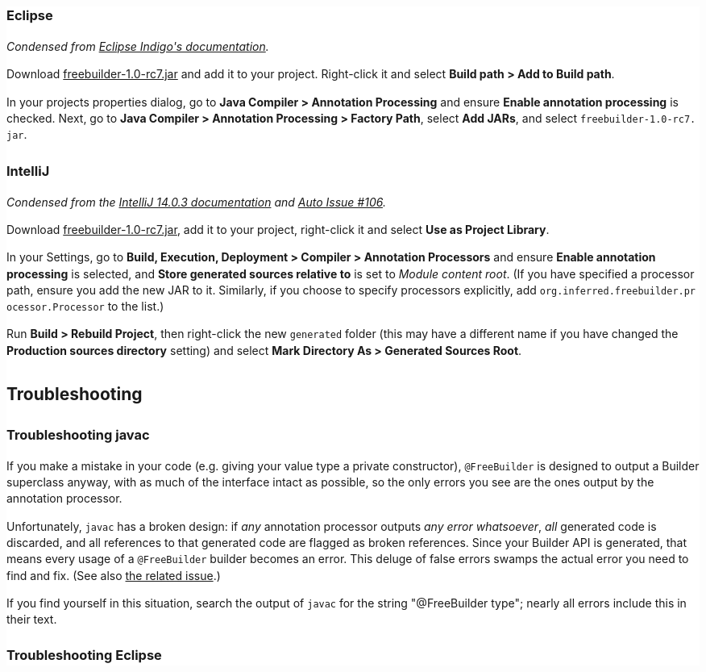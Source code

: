 ### Eclipse

_Condensed from [Eclipse Indigo's documentation][]._

Download [freebuilder-1.0-rc7.jar][] and add it to your project. Right-click it
and select **Build path > Add to Build path**.

In your projects properties dialog, go to **Java Compiler > Annotation
Processing** and ensure **Enable annotation processing** is checked.
Next, go to **Java Compiler > Annotation Processing > Factory Path**, select
**Add JARs**, and select `freebuilder-1.0-rc7.jar`.

[Eclipse Indigo's documentation]: http://help.eclipse.org/indigo/index.jsp?topic=%2Forg.eclipse.jdt.doc.isv%2Fguide%2Fjdt_apt_getting_started.htm

### IntelliJ

_Condensed from the [IntelliJ 14.0.3 documentation][] and [Auto Issue #106][]._

Download [freebuilder-1.0-rc7.jar][], add it to your project, right-click it and
select **Use as Project Library**.

In your Settings, go to **Build, Execution, Deployment > Compiler > Annotation
Processors** and ensure **Enable annotation processing** is selected, and
**Store generated sources relative to** is set to *Module content root*.
(If you have specified a processor path, ensure you add the new JAR to it.
Similarly, if you choose to specify processors explicitly, add
`org.inferred.freebuilder.processor.Processor` to the list.)

Run **Build > Rebuild Project**, then right-click the new `generated` folder
(this may have a different name if you have changed the **Production sources
directory** setting) and select **Mark Directory As > Generated Sources Root**.

[IntelliJ 14.0.3 documentation]: http://www.jetbrains.com/idea/webhelp/configuring-annotation-processing.html
[Auto Issue #106]: https://github.com/google/auto/issues/106


Troubleshooting
---------------


### Troubleshooting javac

If you make a mistake in your code (e.g. giving your value type a private
constructor), `@FreeBuilder` is designed to output a Builder superclass anyway,
with as much of the interface intact as possible, so the only errors you see
are the ones output by the annotation processor.

Unfortunately, `javac` has a broken design: if _any_ annotation processor
outputs _any error whatsoever_, *all* generated code is discarded, and all
references to that generated code are flagged as broken references. Since
your Builder API is generated, that means every usage of a `@FreeBuilder`
builder becomes an error. This deluge of false errors swamps the actual
error you need to find and fix. (See also [the related issue][issue 3].)

If you find yourself in this situation, search the output of `javac` for the
string "@FreeBuilder type"; nearly all errors include this in their text.

[issue 3]: https://github.com/google/FreeBuilder/issues/3

### Troubleshooting Eclipse


[Builder pattern]: http://en.wikipedia.org/wiki/Builder_pattern
[the Optional type]: http://docs.guava-libraries.googlecode.com/git/javadoc/com/google/common/base/Optional.html
[Hoare]: http://www.infoq.com/presentations/Null-References-The-Billion-Dollar-Mistake-Tony-Hoare
[List]: http://docs.oracle.com/javase/tutorial/collections/interfaces/list.html
[Set]: http://docs.oracle.com/javase/tutorial/collections/interfaces/set.html
[Multiset]: https://code.google.com/p/guava-libraries/wiki/NewCollectionTypesExplained#Multiset
[Map]: http://docs.oracle.com/javase/tutorial/collections/interfaces/map.html
[Multimap]: https://code.google.com/p/guava-libraries/wiki/NewCollectionTypesExplained#Multimap
[protos]: https://developers.google.com/protocol-buffers/
[GWT]: http://www.gwtproject.org/
[CustomFieldSerializer]: http://www.gwtproject.org/javadoc/latest/com/google/gwt/user/client/rpc/CustomFieldSerializer.html
[freebuilder-1.0-rc7.jar]: http://repo1.maven.org/maven2/org/inferred/freebuilder/1.0-rc7/freebuilder-1.0-rc7.jar
[mailing list]: https://groups.google.com/forum/#!forum/freebuilder
[issue tracker]: https://github.com/google/freebuilder/issues
[contributing]: https://github.com/google/FreeBuilder/blob/master/CONTRIBUTING.md
[AutoValue]: https://github.com/google/auto/tree/master/value
[AutoValue.Builder]: https://github.com/google/auto/tree/master/value#builders
[Protocol buffers]: https://developers.google.com/protocol-buffers/
[Instant]: http://docs.oracle.com/javase/8/docs/api/java/time/Instant.html
[Range]: http://docs.guava-libraries.googlecode.com/git/javadoc/com/google/common/collect/Range.html